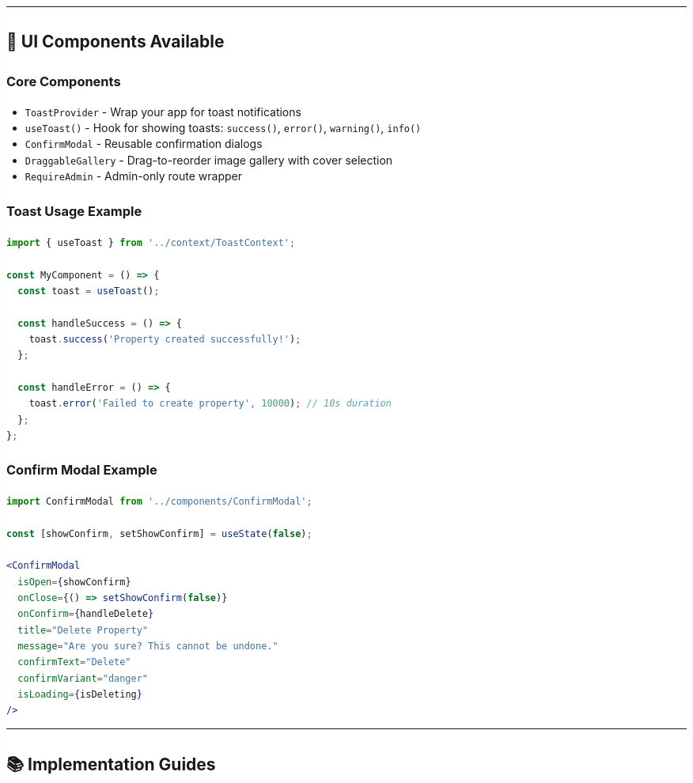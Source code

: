
---

## 🎨 UI Components Available

### Core Components
- `ToastProvider` - Wrap your app for toast notifications
- `useToast()` - Hook for showing toasts: `success()`, `error()`, `warning()`, `info()`
- `ConfirmModal` - Reusable confirmation dialogs
- `DraggableGallery` - Drag-to-reorder image gallery with cover selection
- `RequireAdmin` - Admin-only route wrapper

### Toast Usage Example
```jsx
import { useToast } from '../context/ToastContext';

const MyComponent = () => {
  const toast = useToast();

  const handleSuccess = () => {
    toast.success('Property created successfully!');
  };

  const handleError = () => {
    toast.error('Failed to create property', 10000); // 10s duration
  };
};
```

### Confirm Modal Example
```jsx
import ConfirmModal from '../components/ConfirmModal';

const [showConfirm, setShowConfirm] = useState(false);

<ConfirmModal
  isOpen={showConfirm}
  onClose={() => setShowConfirm(false)}
  onConfirm={handleDelete}
  title="Delete Property"
  message="Are you sure? This cannot be undone."
  confirmText="Delete"
  confirmVariant="danger"
  isLoading={isDeleting}
/>
```

---

## 📚 Implementation Guides
